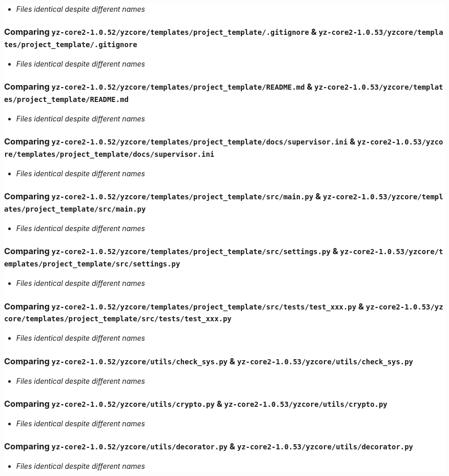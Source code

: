  * *Files identical despite different names*

### Comparing `yz-core2-1.0.52/yzcore/templates/project_template/.gitignore` & `yz-core2-1.0.53/yzcore/templates/project_template/.gitignore`

 * *Files identical despite different names*

### Comparing `yz-core2-1.0.52/yzcore/templates/project_template/README.md` & `yz-core2-1.0.53/yzcore/templates/project_template/README.md`

 * *Files identical despite different names*

### Comparing `yz-core2-1.0.52/yzcore/templates/project_template/docs/supervisor.ini` & `yz-core2-1.0.53/yzcore/templates/project_template/docs/supervisor.ini`

 * *Files identical despite different names*

### Comparing `yz-core2-1.0.52/yzcore/templates/project_template/src/main.py` & `yz-core2-1.0.53/yzcore/templates/project_template/src/main.py`

 * *Files identical despite different names*

### Comparing `yz-core2-1.0.52/yzcore/templates/project_template/src/settings.py` & `yz-core2-1.0.53/yzcore/templates/project_template/src/settings.py`

 * *Files identical despite different names*

### Comparing `yz-core2-1.0.52/yzcore/templates/project_template/src/tests/test_xxx.py` & `yz-core2-1.0.53/yzcore/templates/project_template/src/tests/test_xxx.py`

 * *Files identical despite different names*

### Comparing `yz-core2-1.0.52/yzcore/utils/check_sys.py` & `yz-core2-1.0.53/yzcore/utils/check_sys.py`

 * *Files identical despite different names*

### Comparing `yz-core2-1.0.52/yzcore/utils/crypto.py` & `yz-core2-1.0.53/yzcore/utils/crypto.py`

 * *Files identical despite different names*

### Comparing `yz-core2-1.0.52/yzcore/utils/decorator.py` & `yz-core2-1.0.53/yzcore/utils/decorator.py`

 * *Files identical despite different names*
